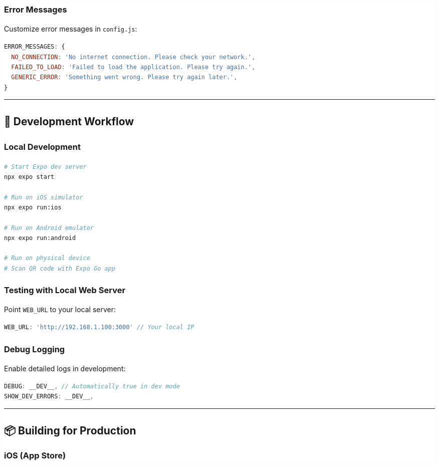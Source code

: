 ### Error Messages

Customize error messages in `config.js`:

```javascript
ERROR_MESSAGES: {
  NO_CONNECTION: 'No internet connection. Please check your network.',
  FAILED_TO_LOAD: 'Failed to load the application. Please try again.',
  GENERIC_ERROR: 'Something went wrong. Please try again later.',
}
```

---

## 🧪 Development Workflow

### Local Development

```bash
# Start Expo dev server
npx expo start

# Run on iOS simulator
npx expo run:ios

# Run on Android emulator
npx expo run:android

# Run on physical device
# Scan QR code with Expo Go app
```

### Testing with Local Web Server

Point `WEB_URL` to your local server:

```javascript
WEB_URL: 'http://192.168.1.100:3000' // Your local IP
```

### Debug Logging

Enable detailed logs in development:

```javascript
DEBUG: __DEV__, // Automatically true in dev mode
SHOW_DEV_ERRORS: __DEV__,
```

---

## 📦 Building for Production

### iOS (App Store)
